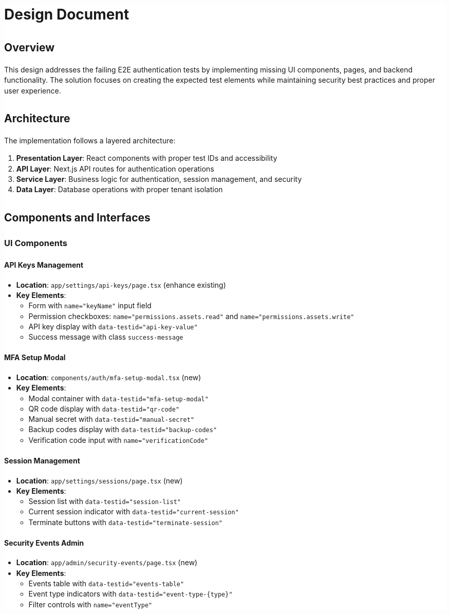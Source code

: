 # Design Document

## Overview

This design addresses the failing E2E authentication tests by implementing missing UI components, pages, and backend functionality. The solution focuses on creating the expected test elements while maintaining security best practices and proper user experience.

## Architecture

The implementation follows a layered architecture:

1. **Presentation Layer**: React components with proper test IDs and accessibility
2. **API Layer**: Next.js API routes for authentication operations
3. **Service Layer**: Business logic for authentication, session management, and security
4. **Data Layer**: Database operations with proper tenant isolation

## Components and Interfaces

### UI Components

#### API Keys Management
- **Location**: `app/settings/api-keys/page.tsx` (enhance existing)
- **Key Elements**:
  - Form with `name="keyName"` input field
  - Permission checkboxes: `name="permissions.assets.read"` and `name="permissions.assets.write"`
  - API key display with `data-testid="api-key-value"`
  - Success message with class `success-message`

#### MFA Setup Modal
- **Location**: `components/auth/mfa-setup-modal.tsx` (new)
- **Key Elements**:
  - Modal container with `data-testid="mfa-setup-modal"`
  - QR code display with `data-testid="qr-code"`
  - Manual secret with `data-testid="manual-secret"`
  - Backup codes display with `data-testid="backup-codes"`
  - Verification code input with `name="verificationCode"`

#### Session Management
- **Location**: `app/settings/sessions/page.tsx` (new)
- **Key Elements**:
  - Session list with `data-testid="session-list"`
  - Current session indicator with `data-testid="current-session"`
  - Terminate buttons with `data-testid="terminate-session"`

#### Security Events Admin
- **Location**: `app/admin/security-events/page.tsx` (new)
- **Key Elements**:
  - Events table with `data-testid="events-table"`
  - Event type indicators with `data-testid="event-type-{type}"`
  - Filter controls with `name="eventType"`
